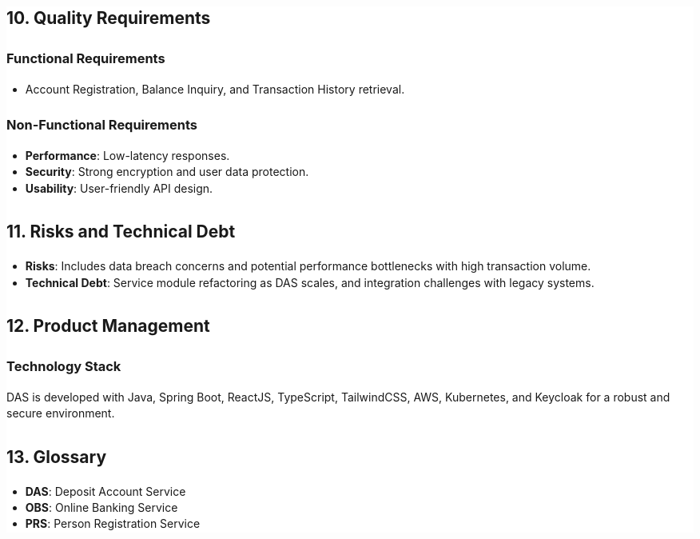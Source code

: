 ## 10. Quality Requirements
### Functional Requirements
- Account Registration, Balance Inquiry, and Transaction History retrieval.

### Non-Functional Requirements
- **Performance**: Low-latency responses.
- **Security**: Strong encryption and user data protection.
- **Usability**: User-friendly API design.

## 11. Risks and Technical Debt
- **Risks**: Includes data breach concerns and potential performance bottlenecks with high transaction volume.
- **Technical Debt**: Service module refactoring as DAS scales, and integration challenges with legacy systems.

## 12. Product Management
### Technology Stack
DAS is developed with Java, Spring Boot, ReactJS, TypeScript, TailwindCSS, AWS, Kubernetes, and Keycloak for a robust and secure environment.

## 13. Glossary
- **DAS**: Deposit Account Service
- **OBS**: Online Banking Service
- **PRS**: Person Registration Service
